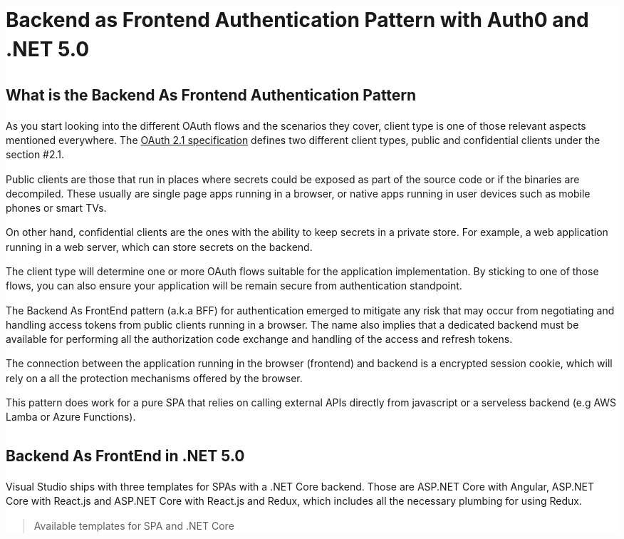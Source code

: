 # Backend as Frontend Authentication Pattern with Auth0 and .NET 5.0

## What is the Backend As Frontend Authentication Pattern

As you start looking into the different OAuth flows and the scenarios they cover, client type is one of those relevant aspects mentioned everywhere. The [OAuth 2.1 specification](https://datatracker.ietf.org/doc/html/rfc6749) defines two different client types, public and confidential clients under the section #2.1.

Public clients are those that run in places where secrets could be exposed as part of the source code or if the binaries are decompiled. These usually are single page apps running in a browser, or native apps running in user devices such as mobile phones or smart TVs. 

On other hand, confidential clients are the ones with the ability to keep secrets in a private store. For example, a web application running in a web server, which can store secrets on the backend. 

The client type will determine one or more OAuth flows suitable for the application implementation. By sticking to one of those flows, you  can also ensure your application will be remain secure from authentication standpoint.

The Backend As FrontEnd pattern (a.k.a BFF) for authentication emerged to mitigate any risk that may occur from negotiating and handling access tokens from public clients running in a browser.  The name also implies that a dedicated backend must be available for performing all the authorization code exchange and handling of the access and refresh tokens.

The connection between the application running in the browser (frontend) and backend is a encrypted session cookie, which will rely on a all the protection mechanisms offered by the browser.

This pattern does  work for a pure SPA that relies on calling external APIs directly from javascript or a serveless backend (e.g AWS Lamba or Azure Functions).

## Backend As FrontEnd in .NET 5.0

Visual Studio ships with three templates for SPAs with a .NET Core backend. Those are ASP.NET Core with Angular, ASP.NET Core with React.js and ASP.NET Core with React.js and Redux, which includes all the necessary plumbing for using Redux.

> Available templates for SPA and .NET Core
